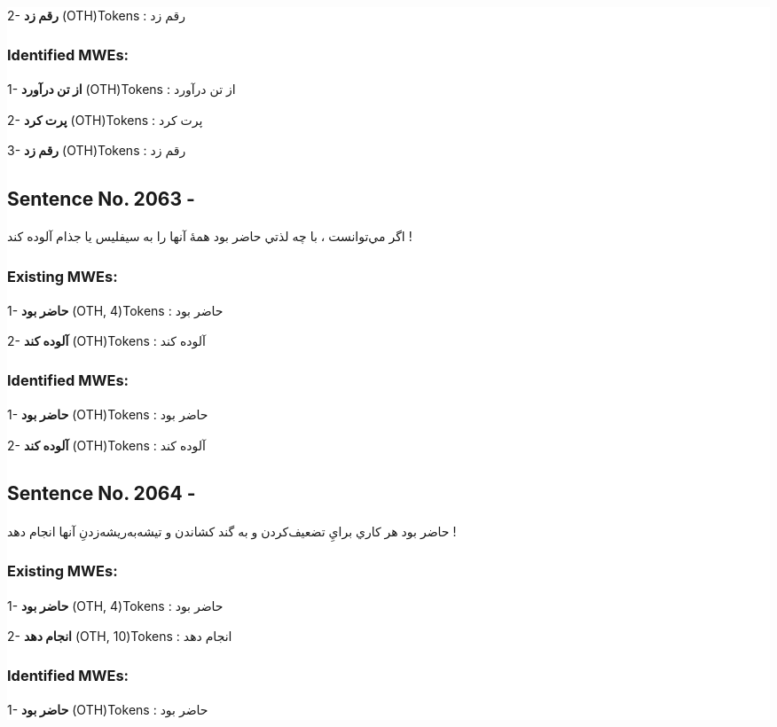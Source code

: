 2- **رقم زد** (OTH)Tokens : 
رقم
زد

### Identified MWEs: 
1- **از تن درآورد** (OTH)Tokens : 
از
تن
درآورد

2- **پرت کرد** (OTH)Tokens : 
پرت
کرد

3- **رقم زد** (OTH)Tokens : 
رقم
زد

## Sentence No. 2063 - 
اگر مي‌توانست ، با چه لذتي حاضر بود همهٔ آنها را به سيفليس يا جذام آلوده کند ! 
### Existing MWEs: 
1- **حاضر بود** (OTH, 4)Tokens : 
حاضر
بود

2- **آلوده کند** (OTH)Tokens : 
آلوده
کند

### Identified MWEs: 
1- **حاضر بود** (OTH)Tokens : 
حاضر
بود

2- **آلوده کند** (OTH)Tokens : 
آلوده
کند

## Sentence No. 2064 - 
حاضر بود هر کاري برايِ تضعيف‌کردن و به گند کشاندن و تيشه‌به‌ريشه‌زدنِ آنها انجام دهد ! 
### Existing MWEs: 
1- **حاضر بود** (OTH, 4)Tokens : 
حاضر
بود

2- **انجام دهد** (OTH, 10)Tokens : 
انجام
دهد

### Identified MWEs: 
1- **حاضر بود** (OTH)Tokens : 
حاضر
بود
